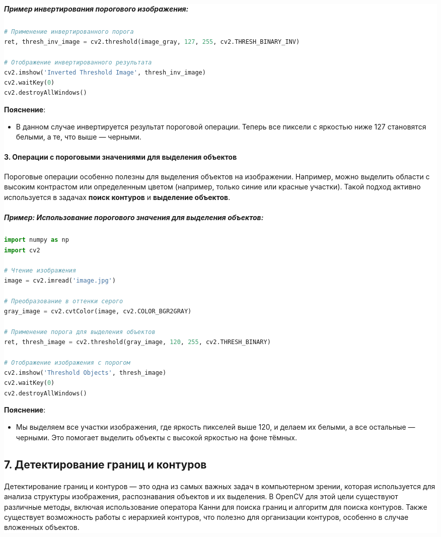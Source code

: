 ##### Пример инвертирования порогового изображения:
```python
# Применение инвертированного порога
ret, thresh_inv_image = cv2.threshold(image_gray, 127, 255, cv2.THRESH_BINARY_INV)

# Отображение инвертированного результата
cv2.imshow('Inverted Threshold Image', thresh_inv_image)
cv2.waitKey(0)
cv2.destroyAllWindows()
```

**Пояснение**:
- В данном случае инвертируется результат пороговой операции. Теперь все пиксели с яркостью ниже 127 становятся белыми, а те, что выше — черными.

#### 3. **Операции с пороговыми значениями для выделения объектов**

Пороговые операции особенно полезны для выделения объектов на изображении. Например, можно выделить области с высоким контрастом или определенным цветом (например, только синие или красные участки). Такой подход активно используется в задачах **поиск контуров** и **выделение объектов**.

##### Пример: Использование порогового значения для выделения объектов:
```python
import numpy as np
import cv2

# Чтение изображения
image = cv2.imread('image.jpg')

# Преобразование в оттенки серого
gray_image = cv2.cvtColor(image, cv2.COLOR_BGR2GRAY)

# Применение порога для выделения объектов
ret, thresh_image = cv2.threshold(gray_image, 120, 255, cv2.THRESH_BINARY)

# Отображение изображения с порогом
cv2.imshow('Threshold Objects', thresh_image)
cv2.waitKey(0)
cv2.destroyAllWindows()
```

**Пояснение**:
- Мы выделяем все участки изображения, где яркость пикселей выше 120, и делаем их белыми, а все остальные — черными. Это помогает выделить объекты с высокой яркостью на фоне тёмных.

## 7. Детектирование границ и контуров

Детектирование границ и контуров — это одна из самых важных задач в компьютерном зрении, которая используется для анализа структуры изображения, распознавания объектов и их выделения. В OpenCV для этой цели существуют различные методы, включая использование оператора Канни для поиска границ и алгоритм для поиска контуров. Также существует возможность работы с иерархией контуров, что полезно для организации контуров, особенно в случае вложенных объектов.
